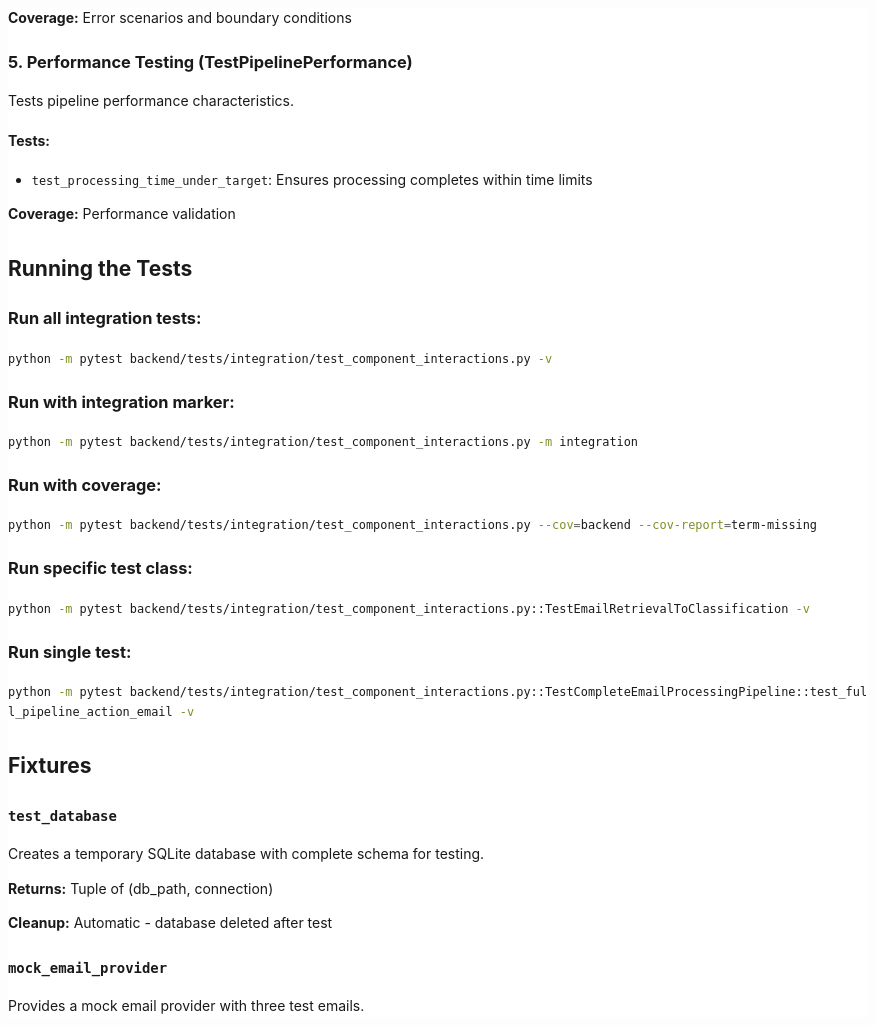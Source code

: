 **Coverage:** Error scenarios and boundary conditions

### 5. Performance Testing (TestPipelinePerformance)

Tests pipeline performance characteristics.

#### Tests:
- `test_processing_time_under_target`: Ensures processing completes within time limits

**Coverage:** Performance validation

## Running the Tests

### Run all integration tests:
```bash
python -m pytest backend/tests/integration/test_component_interactions.py -v
```

### Run with integration marker:
```bash
python -m pytest backend/tests/integration/test_component_interactions.py -m integration
```

### Run with coverage:
```bash
python -m pytest backend/tests/integration/test_component_interactions.py --cov=backend --cov-report=term-missing
```

### Run specific test class:
```bash
python -m pytest backend/tests/integration/test_component_interactions.py::TestEmailRetrievalToClassification -v
```

### Run single test:
```bash
python -m pytest backend/tests/integration/test_component_interactions.py::TestCompleteEmailProcessingPipeline::test_full_pipeline_action_email -v
```

## Fixtures

### `test_database`
Creates a temporary SQLite database with complete schema for testing.

**Returns:** Tuple of (db_path, connection)

**Cleanup:** Automatic - database deleted after test

### `mock_email_provider`
Provides a mock email provider with three test emails.
